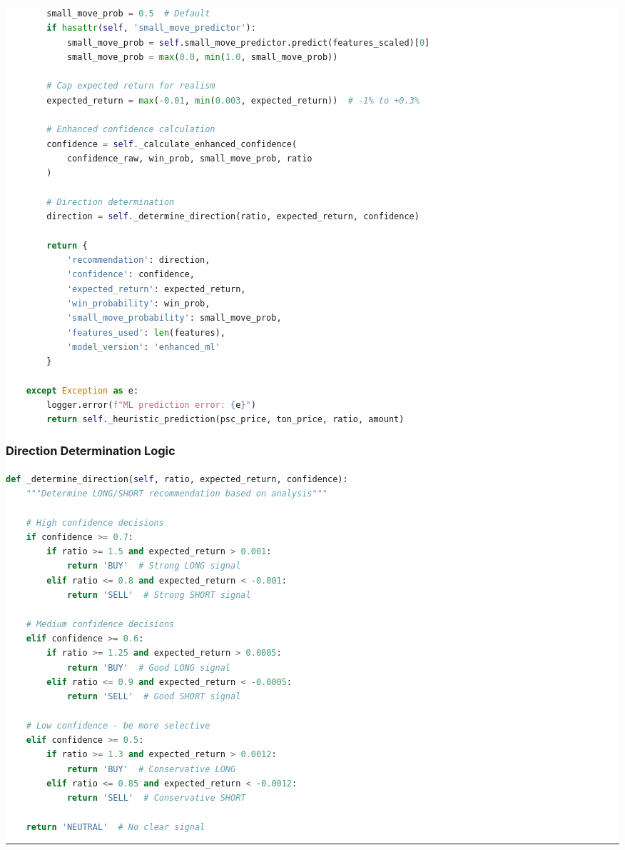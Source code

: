 ```python
        small_move_prob = 0.5  # Default
        if hasattr(self, 'small_move_predictor'):
            small_move_prob = self.small_move_predictor.predict(features_scaled)[0]
            small_move_prob = max(0.0, min(1.0, small_move_prob))
        
        # Cap expected return for realism
        expected_return = max(-0.01, min(0.003, expected_return))  # -1% to +0.3%
        
        # Enhanced confidence calculation
        confidence = self._calculate_enhanced_confidence(
            confidence_raw, win_prob, small_move_prob, ratio
        )
        
        # Direction determination
        direction = self._determine_direction(ratio, expected_return, confidence)
        
        return {
            'recommendation': direction,
            'confidence': confidence,
            'expected_return': expected_return,
            'win_probability': win_prob,
            'small_move_probability': small_move_prob,
            'features_used': len(features),
            'model_version': 'enhanced_ml'
        }
        
    except Exception as e:
        logger.error(f"ML prediction error: {e}")
        return self._heuristic_prediction(psc_price, ton_price, ratio, amount)
```

### **Direction Determination Logic**

```python
def _determine_direction(self, ratio, expected_return, confidence):
    """Determine LONG/SHORT recommendation based on analysis"""
    
    # High confidence decisions
    if confidence >= 0.7:
        if ratio >= 1.5 and expected_return > 0.001:
            return 'BUY'  # Strong LONG signal
        elif ratio <= 0.8 and expected_return < -0.001:
            return 'SELL'  # Strong SHORT signal
    
    # Medium confidence decisions
    elif confidence >= 0.6:
        if ratio >= 1.25 and expected_return > 0.0005:
            return 'BUY'  # Good LONG signal
        elif ratio <= 0.9 and expected_return < -0.0005:
            return 'SELL'  # Good SHORT signal
    
    # Low confidence - be more selective
    elif confidence >= 0.5:
        if ratio >= 1.3 and expected_return > 0.0012:
            return 'BUY'  # Conservative LONG
        elif ratio <= 0.85 and expected_return < -0.0012:
            return 'SELL'  # Conservative SHORT
    
    return 'NEUTRAL'  # No clear signal
```

---